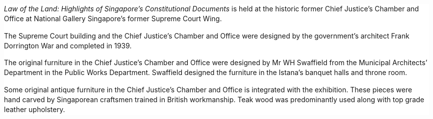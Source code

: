 </div>
<p><em>Law of the Land: Highlights of Singapore’s Constitutional Documents</em> is
held at the historic former Chief Justice’s Chamber and Office at National
Gallery Singapore’s former Supreme Court Wing.</p>
<p>The Supreme Court building and the Chief Justice’s Chamber and Office
were designed by the government’s architect Frank Dorrington War and completed
in 1939.</p>
<p>The original furniture in the Chief Justice’s Chamber and Office were
designed by Mr WH Swaffield from the Municipal Architects’ Department in
the Public Works Department. Swaffield designed the furniture in the Istana’s
banquet halls and throne room.</p>
<p>Some original antique furniture in the Chief Justice’s Chamber and Office
is integrated with the exhibition. These pieces were hand carved by Singaporean
craftsmen trained in British workmanship. Teak wood was predominantly used
along with top grade leather upholstery.</p>